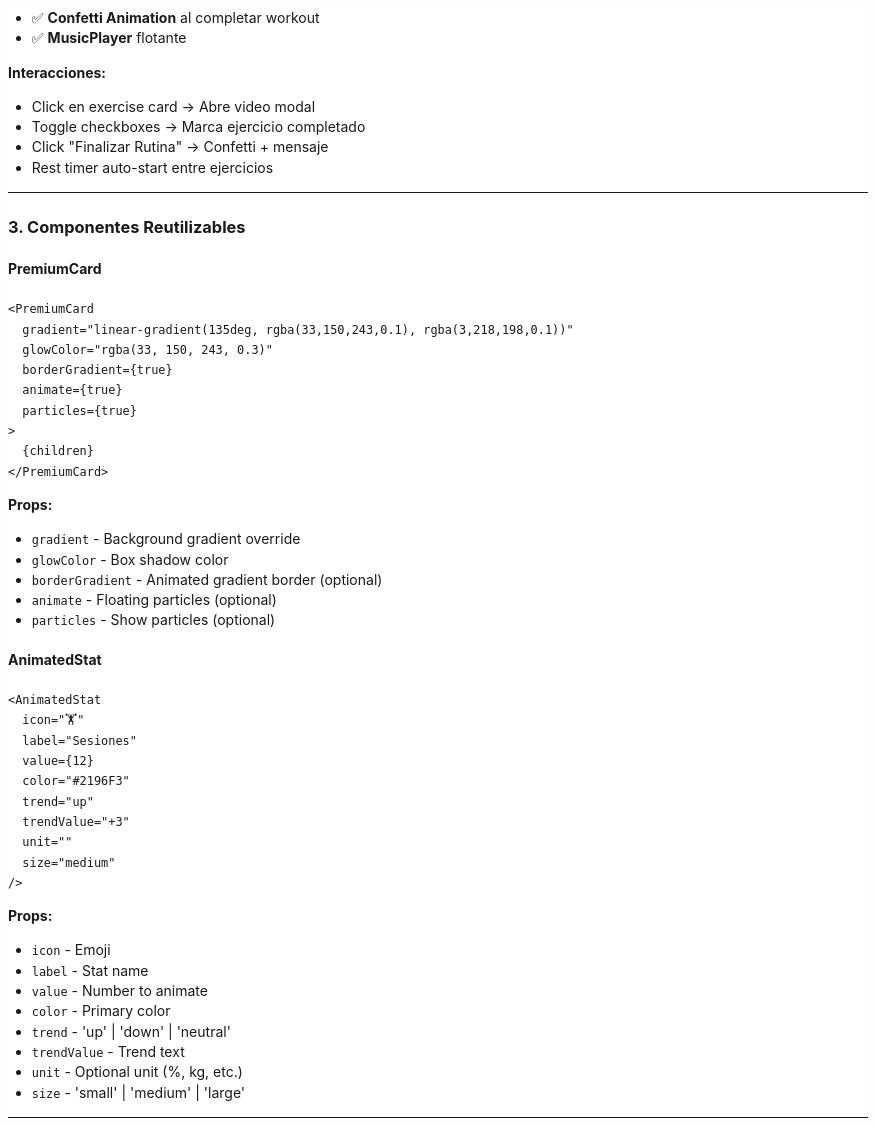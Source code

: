 - ✅ **Confetti Animation** al completar workout
- ✅ **MusicPlayer** flotante

**Interacciones:**
- Click en exercise card → Abre video modal
- Toggle checkboxes → Marca ejercicio completado
- Click "Finalizar Rutina" → Confetti + mensaje
- Rest timer auto-start entre ejercicios

---

### 3. **Componentes Reutilizables**

#### **PremiumCard**
```tsx
<PremiumCard
  gradient="linear-gradient(135deg, rgba(33,150,243,0.1), rgba(3,218,198,0.1))"
  glowColor="rgba(33, 150, 243, 0.3)"
  borderGradient={true}
  animate={true}
  particles={true}
>
  {children}
</PremiumCard>
```

**Props:**
- `gradient` - Background gradient override
- `glowColor` - Box shadow color
- `borderGradient` - Animated gradient border (optional)
- `animate` - Floating particles (optional)
- `particles` - Show particles (optional)

#### **AnimatedStat**
```tsx
<AnimatedStat
  icon="🏋️"
  label="Sesiones"
  value={12}
  color="#2196F3"
  trend="up"
  trendValue="+3"
  unit=""
  size="medium"
/>
```

**Props:**
- `icon` - Emoji
- `label` - Stat name
- `value` - Number to animate
- `color` - Primary color
- `trend` - 'up' | 'down' | 'neutral'
- `trendValue` - Trend text
- `unit` - Optional unit (%, kg, etc.)
- `size` - 'small' | 'medium' | 'large'

---